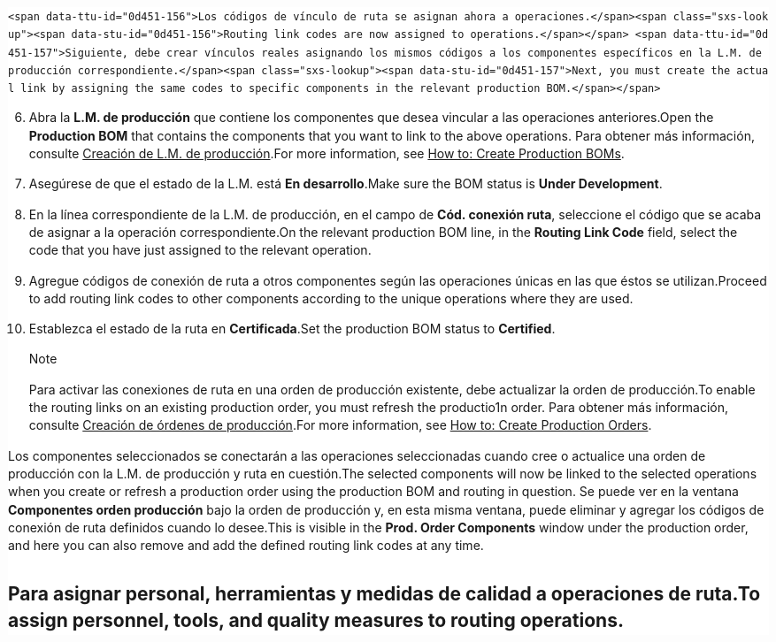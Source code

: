     <span data-ttu-id="0d451-156">Los códigos de vínculo de ruta se asignan ahora a operaciones.</span><span class="sxs-lookup"><span data-stu-id="0d451-156">Routing link codes are now assigned to operations.</span></span> <span data-ttu-id="0d451-157">Siguiente, debe crear vínculos reales asignando los mismos códigos a los componentes específicos en la L.M. de producción correspondiente.</span><span class="sxs-lookup"><span data-stu-id="0d451-157">Next, you must create the actual link by assigning the same codes to specific components in the relevant production BOM.</span></span>  

6.  <span data-ttu-id="0d451-158">Abra la **L.M. de producción** que contiene los componentes que desea vincular a las operaciones anteriores.</span><span class="sxs-lookup"><span data-stu-id="0d451-158">Open the **Production BOM** that contains the components that you want to link to the above operations.</span></span> <span data-ttu-id="0d451-159">Para obtener más información, consulte [Creación de L.M. de producción](production-how-to-create-production-boms.md).</span><span class="sxs-lookup"><span data-stu-id="0d451-159">For more information, see [How to: Create Production BOMs](production-how-to-create-production-boms.md).</span></span>
7.  <span data-ttu-id="0d451-160">Asegúrese de que el estado de la L.M. está **En desarrollo**.</span><span class="sxs-lookup"><span data-stu-id="0d451-160">Make sure the BOM status is **Under Development**.</span></span>  
8.  <span data-ttu-id="0d451-161">En la línea correspondiente de la L.M. de producción, en el campo de **Cód. conexión ruta**, seleccione el código que se acaba de asignar a la operación correspondiente.</span><span class="sxs-lookup"><span data-stu-id="0d451-161">On the relevant production BOM line, in the **Routing Link Code** field, select the code that you have just assigned to the relevant operation.</span></span>  
9. <span data-ttu-id="0d451-162">Agregue códigos de conexión de ruta a otros componentes según las operaciones únicas en las que éstos se utilizan.</span><span class="sxs-lookup"><span data-stu-id="0d451-162">Proceed to add routing link codes to other components according to the unique operations where they are used.</span></span>  
10. <span data-ttu-id="0d451-163">Establezca el estado de la ruta en **Certificada**.</span><span class="sxs-lookup"><span data-stu-id="0d451-163">Set the production BOM status to **Certified**.</span></span>  

    > [!NOTE]  
    >  <span data-ttu-id="0d451-164">Para activar las conexiones de ruta en una orden de producción existente, debe actualizar la orden de producción.</span><span class="sxs-lookup"><span data-stu-id="0d451-164">To enable the routing links on an existing production order, you must refresh the productio1n order.</span></span> <span data-ttu-id="0d451-165">Para obtener más información, consulte [Creación de órdenes de producción](production-how-to-create-production-orders.md).</span><span class="sxs-lookup"><span data-stu-id="0d451-165">For more information, see [How to: Create Production Orders](production-how-to-create-production-orders.md).</span></span>  

<span data-ttu-id="0d451-166">Los componentes seleccionados se conectarán a las operaciones seleccionadas cuando cree o actualice una orden de producción con la L.M. de producción y ruta en cuestión.</span><span class="sxs-lookup"><span data-stu-id="0d451-166">The selected components will now be linked to the selected operations when you create or refresh a production order using the production BOM and routing in question.</span></span> <span data-ttu-id="0d451-167">Se puede ver en la ventana **Componentes orden producción** bajo la orden de producción y, en esta misma ventana, puede eliminar y agregar los códigos de conexión de ruta definidos cuando lo desee.</span><span class="sxs-lookup"><span data-stu-id="0d451-167">This is visible in the **Prod. Order Components** window under the production order, and here you can also remove and add the defined routing link codes at any time.</span></span>

## <a name="to-assign-personnel-tools-and-quality-measures-to-routing-operations"></a><span data-ttu-id="0d451-168">Para asignar personal, herramientas y medidas de calidad a operaciones de ruta.</span><span class="sxs-lookup"><span data-stu-id="0d451-168">To assign personnel, tools, and quality measures to routing operations.</span></span>